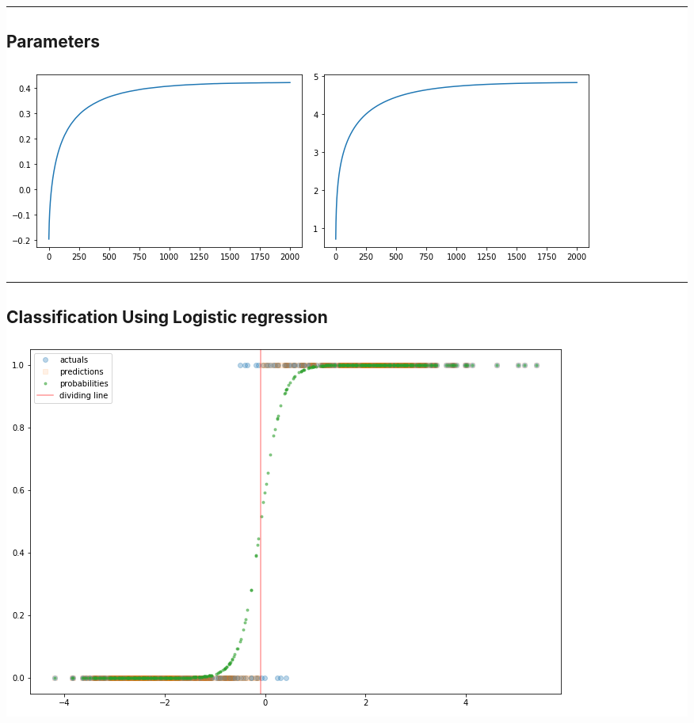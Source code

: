 
---

## Parameters

![inline](images/first_b.png)![inline](images/first_w.png)

---

## Classification Using Logistic regression

![left, fit](images/classif.png)
